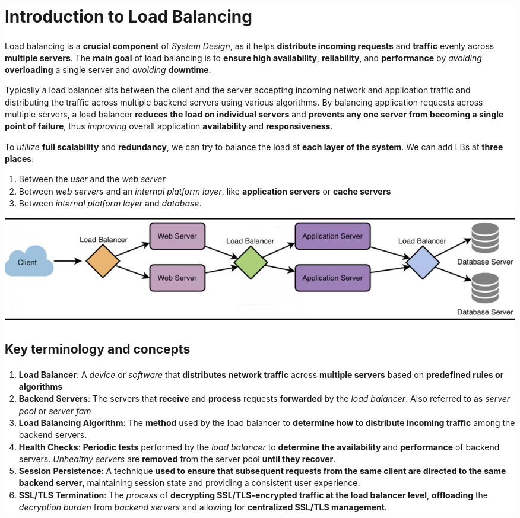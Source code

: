 # Introduction to Load Balancing

Load balancing is a **crucial component** of *System Design*, as it helps **distribute incoming requests** and **traffic** evenly across **multiple servers**. The **main goal** of load balancing is to **ensure high availability**, **reliability**, and **performance** by *avoiding* **overloading** a single server and *avoiding* **downtime**.

Typically a load balancer sits between the client and the server accepting incoming network and application traffic and distributing the traffic across multiple backend servers using various algorithms. By balancing application requests across multiple servers, a load balancer **reduces the load on individual servers** and **prevents any one server from becoming a single point of failure**, thus *improving* overall application **availability** and **responsiveness**.

To *utilize* **full scalability** and **redundancy**, we can try to balance the load at **each layer of the system**. We can add LBs at **three places**:

1. Between the *user* and the *web server*
2. Between *web servers* and an *internal platform layer*, like **application servers** or **cache servers**
3. Between *internal platform layer* and *database*.

<div align="center">
  <img src="./sample-load-balancing.png" alt="sample load balancing" />
</div>

## Key terminology and concepts
1. **Load Balancer**: A *device* or *software* that **distributes network traffic** across **multiple servers** based on **predefined rules or algorithms**
2. **Backend Servers**: The servers that **receive** and **process** requests **forwarded** by the *load balancer*. Also referred to as *server pool* or *server fam*
3. **Load Balancing Algorithm**: The **method** used by the load balancer to **determine how to distribute incoming traffic** among the backend servers.
4. **Health Checks**: **Periodic tests** performed by the *load balancer* to **determine the availability** and **performance** of backend servers. *Unhealthy servers* are **removed** from the server pool **until they recover**.
5. **Session Persistence**: A technique **used to ensure that subsequent requests from the same client are directed to the same backend server**, maintaining session state and providing a consistent user experience.
6. **SSL/TLS Termination**: The *process* of **decrypting SSL/TLS-encrypted traffic at the load balancer level**, **offloading** the *decryption burden* from *backend servers* and allowing for **centralized SSL/TLS management**.
